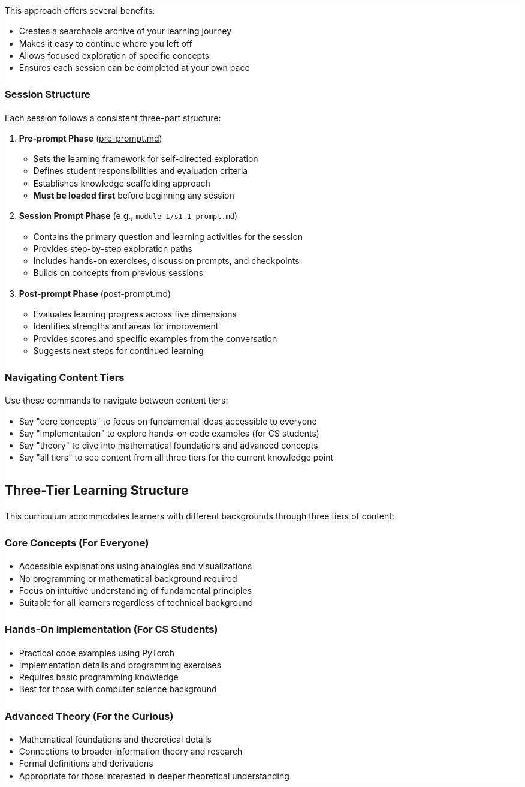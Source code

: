 This approach offers several benefits:
- Creates a searchable archive of your learning journey
- Makes it easy to continue where you left off
- Allows focused exploration of specific concepts
- Ensures each session can be completed at your own pace

### Session Structure

Each session follows a consistent three-part structure:

1. **Pre-prompt Phase** ([pre-prompt.md](./pre-prompt.md))
   - Sets the learning framework for self-directed exploration
   - Defines student responsibilities and evaluation criteria
   - Establishes knowledge scaffolding approach
   - **Must be loaded first** before beginning any session

2. **Session Prompt Phase** (e.g., `module-1/s1.1-prompt.md`)
   - Contains the primary question and learning activities for the session
   - Provides step-by-step exploration paths
   - Includes hands-on exercises, discussion prompts, and checkpoints
   - Builds on concepts from previous sessions

3. **Post-prompt Phase** ([post-prompt.md](./post-prompt.md))
   - Evaluates learning progress across five dimensions
   - Identifies strengths and areas for improvement
   - Provides scores and specific examples from the conversation
   - Suggests next steps for continued learning

### Navigating Content Tiers

Use these commands to navigate between content tiers:
- Say "core concepts" to focus on fundamental ideas accessible to everyone
- Say "implementation" to explore hands-on code examples (for CS students)
- Say "theory" to dive into mathematical foundations and advanced concepts
- Say "all tiers" to see content from all three tiers for the current knowledge point

## Three-Tier Learning Structure

This curriculum accommodates learners with different backgrounds through three tiers of content:

### Core Concepts (For Everyone)
- Accessible explanations using analogies and visualizations
- No programming or mathematical background required
- Focus on intuitive understanding of fundamental principles
- Suitable for all learners regardless of technical background

### Hands-On Implementation (For CS Students)
- Practical code examples using PyTorch
- Implementation details and programming exercises
- Requires basic programming knowledge
- Best for those with computer science background

### Advanced Theory (For the Curious)
- Mathematical foundations and theoretical details
- Connections to broader information theory and research
- Formal definitions and derivations
- Appropriate for those interested in deeper theoretical understanding
